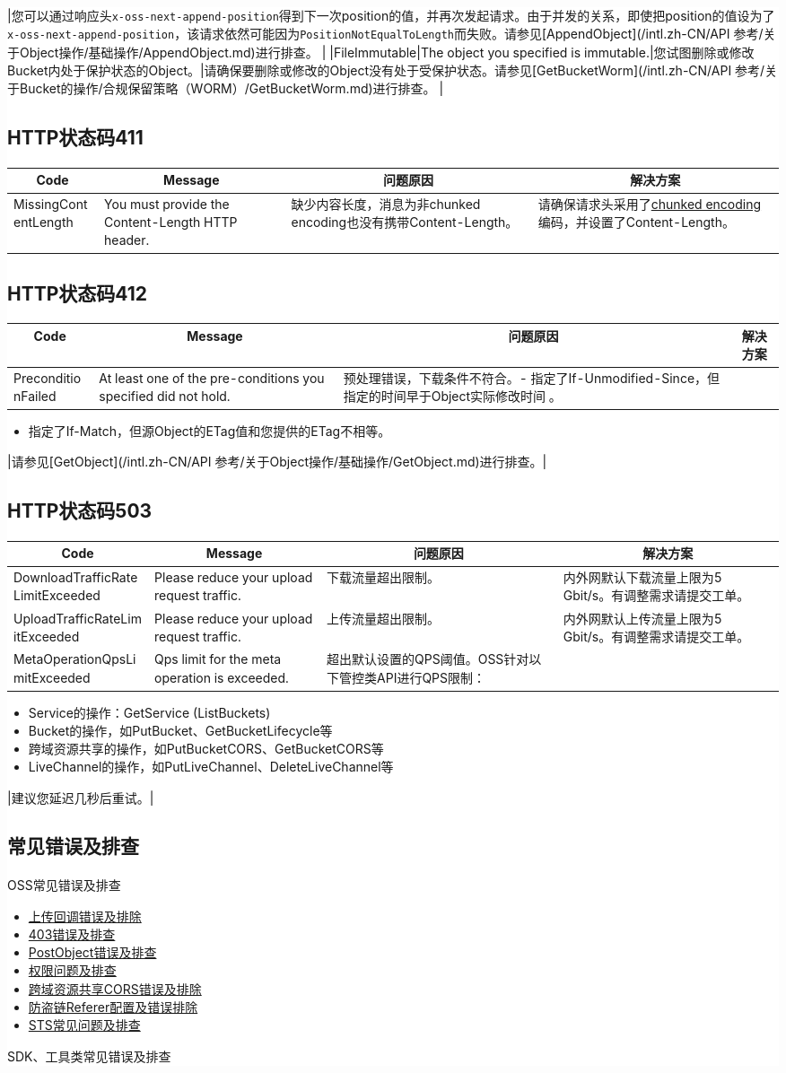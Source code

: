 |您可以通过响应头`x-oss-next-append-position`得到下一次position的值，并再次发起请求。由于并发的关系，即使把position的值设为了`x-oss-next-append-position`，该请求依然可能因为`PositionNotEqualToLength`而失败。请参见[AppendObject](/intl.zh-CN/API 参考/关于Object操作/基础操作/AppendObject.md)进行排查。 |
|FileImmutable|The object you specified is immutable.|您试图删除或修改Bucket内处于保护状态的Object。|请确保要删除或修改的Object没有处于受保护状态。请参见[GetBucketWorm](/intl.zh-CN/API 参考/关于Bucket的操作/合规保留策略（WORM）/GetBucketWorm.md)进行排查。 |

## HTTP状态码411

|Code|Message|问题原因|解决方案|
|----|-------|----|----|
|MissingContentLength|You must provide the Content-Length HTTP header.|缺少内容长度，消息为非chunked encoding也没有携带Content-Length。|请确保请求头采用了[chunked encoding](https://tools.ietf.org/html/rfc2616#section-3.6.1)编码，并设置了Content-Length。|

## HTTP状态码412

|Code|Message|问题原因|解决方案|
|----|-------|----|----|
|PreconditionFailed|At least one of the pre-conditions you specified did not hold.|预处理错误，下载条件不符合。-   指定了If-Unmodified-Since，但指定的时间早于Object实际修改时间 。
-   指定了If-Match，但源Object的ETag值和您提供的ETag不相等。

|请参见[GetObject](/intl.zh-CN/API 参考/关于Object操作/基础操作/GetObject.md)进行排查。|

## HTTP状态码503

|Code|Message|问题原因|解决方案|
|----|-------|----|----|
|DownloadTrafficRateLimitExceeded|Please reduce your upload request traffic.|下载流量超出限制。|内外网默认下载流量上限为5 Gbit/s。有调整需求请提交工单。|
|UploadTrafficRateLimitExceeded|Please reduce your upload request traffic.|上传流量超出限制。|内外网默认上传流量上限为5 Gbit/s。有调整需求请提交工单。|
|MetaOperationQpsLimitExceeded|Qps limit for the meta operation is exceeded.|超出默认设置的QPS阈值。OSS针对以下管控类API进行QPS限制：

-   Service的操作：GetService \(ListBuckets\)
-   Bucket的操作，如PutBucket、GetBucketLifecycle等
-   跨域资源共享的操作，如PutBucketCORS、GetBucketCORS等
-   LiveChannel的操作，如PutLiveChannel、DeleteLiveChannel等

|建议您延迟几秒后重试。|

## 常见错误及排查

OSS常见错误及排查

-   [上传回调错误及排除]()
-   [403错误及排查]()
-   [PostObject错误及排查]()
-   [权限问题及排查]()
-   [跨域资源共享CORS错误及排除]()
-   [防盗链Referer配置及错误排除]()
-   [STS常见问题及排查]()

SDK、工具类常见错误及排查
